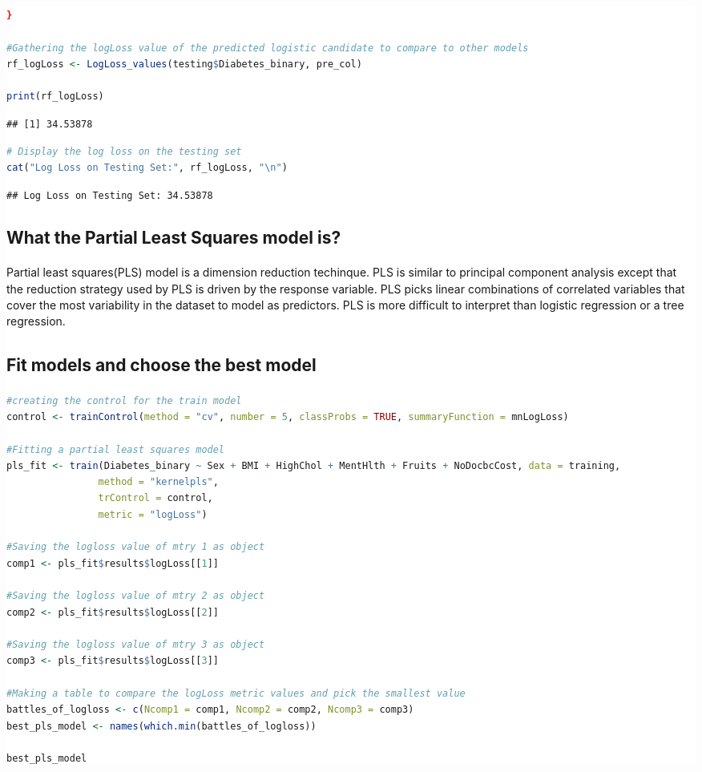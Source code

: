 ``` r
}

#Gathering the logLoss value of the predicted logistic candidate to compare to other models  
rf_logLoss <- LogLoss_values(testing$Diabetes_binary, pre_col)  

print(rf_logLoss)
```

    ## [1] 34.53878

``` r
# Display the log loss on the testing set
cat("Log Loss on Testing Set:", rf_logLoss, "\n")
```

    ## Log Loss on Testing Set: 34.53878

## What the Partial Least Squares model is?

Partial least squares(PLS) model is a dimension reduction techinque. PLS
is similar to principal component analysis except that the reduction
strategy used by PLS is driven by the response variable. PLS picks
linear combinations of correlated variables that cover the most
variability in the dataset to model as predictors. PLS is more difficult
to interpret than logistic regression or a tree regression.

## Fit models and choose the best model

``` r
#creating the control for the train model
control <- trainControl(method = "cv", number = 5, classProbs = TRUE, summaryFunction = mnLogLoss)  

#Fitting a partial least squares model
pls_fit <- train(Diabetes_binary ~ Sex + BMI + HighChol + MentHlth + Fruits + NoDocbcCost, data = training, 
                method = "kernelpls", 
                trControl = control,
                metric = "logLoss")  

#Saving the logloss value of mtry 1 as object
comp1 <- pls_fit$results$logLoss[[1]]  

#Saving the logloss value of mtry 2 as object
comp2 <- pls_fit$results$logLoss[[2]]  

#Saving the logloss value of mtry 3 as object
comp3 <- pls_fit$results$logLoss[[3]]  

#Making a table to compare the logLoss metric values and pick the smallest value  
battles_of_logloss <- c(Ncomp1 = comp1, Ncomp2 = comp2, Ncomp3 = comp3)
best_pls_model <- names(which.min(battles_of_logloss))  

best_pls_model
```
